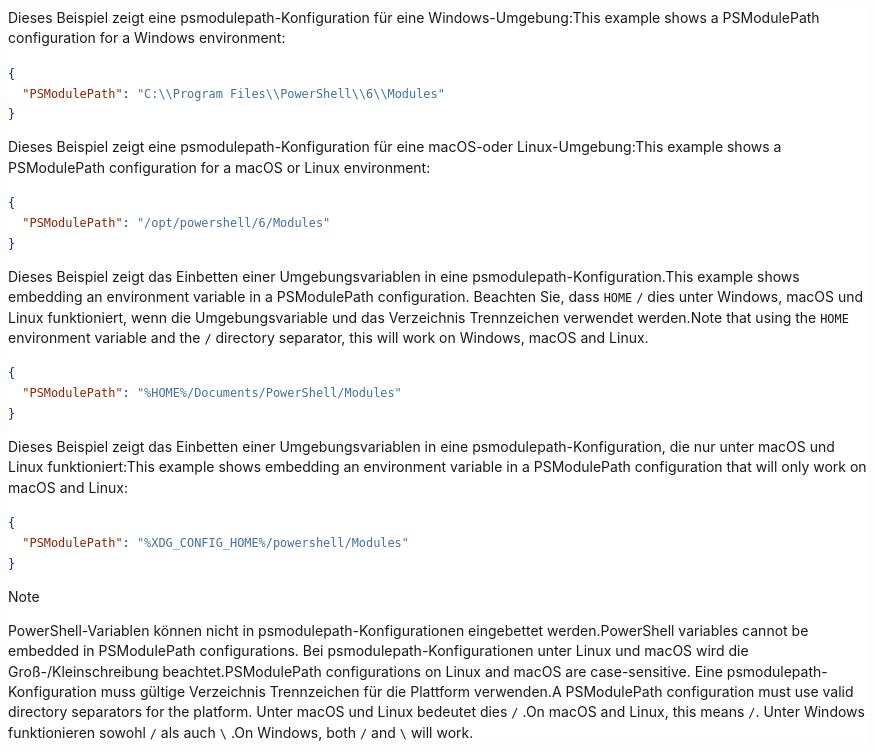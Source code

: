 <span data-ttu-id="1c817-152">Dieses Beispiel zeigt eine psmodulepath-Konfiguration für eine Windows-Umgebung:</span><span class="sxs-lookup"><span data-stu-id="1c817-152">This example shows a PSModulePath configuration for a Windows environment:</span></span>

```json
{
  "PSModulePath": "C:\\Program Files\\PowerShell\\6\\Modules"
}
```

<span data-ttu-id="1c817-153">Dieses Beispiel zeigt eine psmodulepath-Konfiguration für eine macOS-oder Linux-Umgebung:</span><span class="sxs-lookup"><span data-stu-id="1c817-153">This example shows a PSModulePath configuration for a macOS or Linux environment:</span></span>

```json
{
  "PSModulePath": "/opt/powershell/6/Modules"
}
```

<span data-ttu-id="1c817-154">Dieses Beispiel zeigt das Einbetten einer Umgebungsvariablen in eine psmodulepath-Konfiguration.</span><span class="sxs-lookup"><span data-stu-id="1c817-154">This example shows embedding an environment variable in a PSModulePath configuration.</span></span> <span data-ttu-id="1c817-155">Beachten Sie, dass `HOME` `/` dies unter Windows, macOS und Linux funktioniert, wenn die Umgebungsvariable und das Verzeichnis Trennzeichen verwendet werden.</span><span class="sxs-lookup"><span data-stu-id="1c817-155">Note that using the `HOME` environment variable and the `/` directory separator, this will work on Windows, macOS and Linux.</span></span>

```json
{
  "PSModulePath": "%HOME%/Documents/PowerShell/Modules"
}
```

<span data-ttu-id="1c817-156">Dieses Beispiel zeigt das Einbetten einer Umgebungsvariablen in eine psmodulepath-Konfiguration, die nur unter macOS und Linux funktioniert:</span><span class="sxs-lookup"><span data-stu-id="1c817-156">This example shows embedding an environment variable in a PSModulePath configuration that will only work on macOS and Linux:</span></span>

```json
{
  "PSModulePath": "%XDG_CONFIG_HOME%/powershell/Modules"
}
```

> [!NOTE]
> <span data-ttu-id="1c817-157">PowerShell-Variablen können nicht in psmodulepath-Konfigurationen eingebettet werden.</span><span class="sxs-lookup"><span data-stu-id="1c817-157">PowerShell variables cannot be embedded in PSModulePath configurations.</span></span>
> <span data-ttu-id="1c817-158">Bei psmodulepath-Konfigurationen unter Linux und macOS wird die Groß-/Kleinschreibung beachtet.</span><span class="sxs-lookup"><span data-stu-id="1c817-158">PSModulePath configurations on Linux and macOS are case-sensitive.</span></span> <span data-ttu-id="1c817-159">Eine psmodulepath-Konfiguration muss gültige Verzeichnis Trennzeichen für die Plattform verwenden.</span><span class="sxs-lookup"><span data-stu-id="1c817-159">A PSModulePath configuration must use valid directory separators for the platform.</span></span> <span data-ttu-id="1c817-160">Unter macOS und Linux bedeutet dies `/` .</span><span class="sxs-lookup"><span data-stu-id="1c817-160">On macOS and Linux, this means `/`.</span></span> <span data-ttu-id="1c817-161">Unter Windows funktionieren sowohl `/` als auch `\` .</span><span class="sxs-lookup"><span data-stu-id="1c817-161">On Windows, both `/` and `\` will work.</span></span>


[RFC0029]: https://github.com/PowerShell/PowerShell-RFC/blob/master/5-Final/RFC0029-Support-Experimental-Features.md